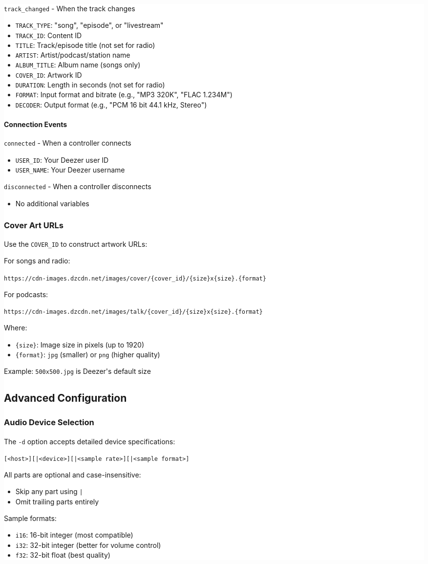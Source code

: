 `track_changed` - When the track changes
- `TRACK_TYPE`: "song", "episode", or "livestream"
- `TRACK_ID`: Content ID
- `TITLE`: Track/episode title (not set for radio)
- `ARTIST`: Artist/podcast/station name
- `ALBUM_TITLE`: Album name (songs only)
- `COVER_ID`: Artwork ID
- `DURATION`: Length in seconds (not set for radio)
- `FORMAT`: Input format and bitrate (e.g., "MP3 320K", "FLAC 1.234M")
- `DECODER`: Output format (e.g., "PCM 16 bit 44.1 kHz, Stereo")

#### Connection Events

`connected` - When a controller connects
- `USER_ID`: Your Deezer user ID
- `USER_NAME`: Your Deezer username

`disconnected` - When a controller disconnects
- No additional variables

### Cover Art URLs

Use the `COVER_ID` to construct artwork URLs:

For songs and radio:
```
https://cdn-images.dzcdn.net/images/cover/{cover_id}/{size}x{size}.{format}
```

For podcasts:
```
https://cdn-images.dzcdn.net/images/talk/{cover_id}/{size}x{size}.{format}
```

Where:
- `{size}`: Image size in pixels (up to 1920)
- `{format}`: `jpg` (smaller) or `png` (higher quality)

Example: `500x500.jpg` is Deezer's default size

## Advanced Configuration

### Audio Device Selection

The `-d` option accepts detailed device specifications:
```
[<host>][|<device>][|<sample rate>][|<sample format>]
```

All parts are optional and case-insensitive:
- Skip any part using `|`
- Omit trailing parts entirely

Sample formats:
- `i16`: 16-bit integer (most compatible)
- `i32`: 32-bit integer (better for volume control)
- `f32`: 32-bit float (best quality)
